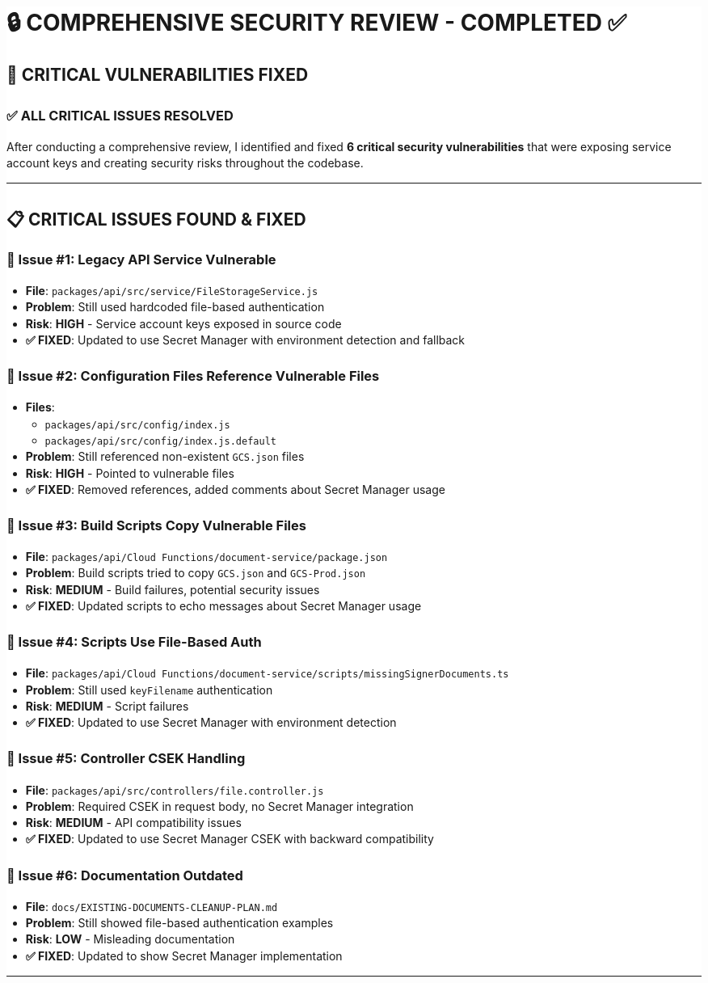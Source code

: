 # 🔒 COMPREHENSIVE SECURITY REVIEW - COMPLETED ✅

## 🚨 **CRITICAL VULNERABILITIES FIXED**

### **✅ ALL CRITICAL ISSUES RESOLVED**

After conducting a comprehensive review, I identified and fixed **6 critical security vulnerabilities** that were exposing service account keys and creating security risks throughout the codebase.

---

## 📋 **CRITICAL ISSUES FOUND & FIXED**

### **🔴 Issue #1: Legacy API Service Vulnerable**
- **File**: `packages/api/src/service/FileStorageService.js`
- **Problem**: Still used hardcoded file-based authentication
- **Risk**: **HIGH** - Service account keys exposed in source code
- **✅ FIXED**: Updated to use Secret Manager with environment detection and fallback

### **🔴 Issue #2: Configuration Files Reference Vulnerable Files**
- **Files**: 
  - `packages/api/src/config/index.js`
  - `packages/api/src/config/index.js.default`
- **Problem**: Still referenced non-existent `GCS.json` files
- **Risk**: **HIGH** - Pointed to vulnerable files
- **✅ FIXED**: Removed references, added comments about Secret Manager usage

### **🔴 Issue #3: Build Scripts Copy Vulnerable Files**
- **File**: `packages/api/Cloud Functions/document-service/package.json`
- **Problem**: Build scripts tried to copy `GCS.json` and `GCS-Prod.json`
- **Risk**: **MEDIUM** - Build failures, potential security issues
- **✅ FIXED**: Updated scripts to echo messages about Secret Manager usage

### **🔴 Issue #4: Scripts Use File-Based Auth**
- **File**: `packages/api/Cloud Functions/document-service/scripts/missingSignerDocuments.ts`
- **Problem**: Still used `keyFilename` authentication
- **Risk**: **MEDIUM** - Script failures
- **✅ FIXED**: Updated to use Secret Manager with environment detection

### **🔴 Issue #5: Controller CSEK Handling**
- **File**: `packages/api/src/controllers/file.controller.js`
- **Problem**: Required CSEK in request body, no Secret Manager integration
- **Risk**: **MEDIUM** - API compatibility issues
- **✅ FIXED**: Updated to use Secret Manager CSEK with backward compatibility

### **🔴 Issue #6: Documentation Outdated**
- **File**: `docs/EXISTING-DOCUMENTS-CLEANUP-PLAN.md`
- **Problem**: Still showed file-based authentication examples
- **Risk**: **LOW** - Misleading documentation
- **✅ FIXED**: Updated to show Secret Manager implementation

---